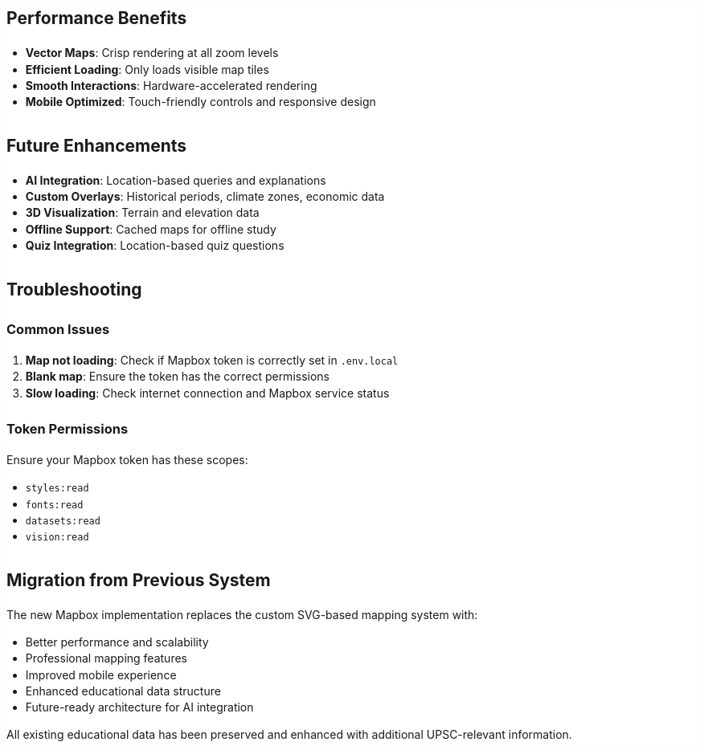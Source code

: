 ## Performance Benefits
- **Vector Maps**: Crisp rendering at all zoom levels
- **Efficient Loading**: Only loads visible map tiles
- **Smooth Interactions**: Hardware-accelerated rendering
- **Mobile Optimized**: Touch-friendly controls and responsive design

## Future Enhancements
- **AI Integration**: Location-based queries and explanations
- **Custom Overlays**: Historical periods, climate zones, economic data
- **3D Visualization**: Terrain and elevation data
- **Offline Support**: Cached maps for offline study
- **Quiz Integration**: Location-based quiz questions

## Troubleshooting

### Common Issues
1. **Map not loading**: Check if Mapbox token is correctly set in `.env.local`
2. **Blank map**: Ensure the token has the correct permissions
3. **Slow loading**: Check internet connection and Mapbox service status

### Token Permissions
Ensure your Mapbox token has these scopes:
- `styles:read`
- `fonts:read`
- `datasets:read`
- `vision:read`

## Migration from Previous System
The new Mapbox implementation replaces the custom SVG-based mapping system with:
- Better performance and scalability
- Professional mapping features
- Improved mobile experience
- Enhanced educational data structure
- Future-ready architecture for AI integration

All existing educational data has been preserved and enhanced with additional UPSC-relevant information.
